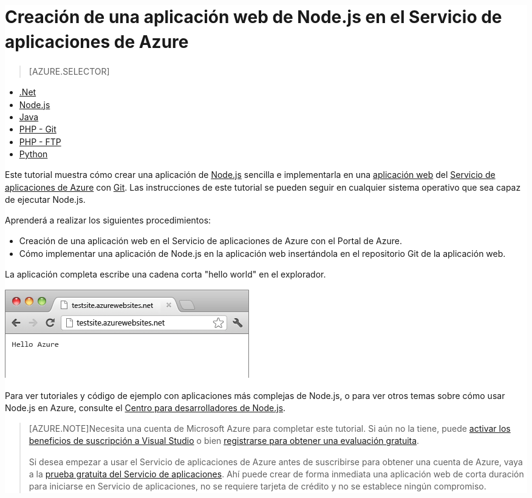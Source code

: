 <properties
	pageTitle="Creación de una aplicación web de Node.js en Servicio de aplicaciones de Azure | Microsoft Azure"
	description="Obtenga información sobre cómo implementar una aplicación de Node.js en una aplicación web en el Servicio de aplicaciones de Azure."
	services="app-service\web"
	documentationCenter="nodejs"
	authors="rmcmurray"
	manager="wpickett"
	editor=""/>

<tags
	ms.service="app-service-web"
	ms.workload="web"
	ms.tgt_pltfrm="na"
	ms.devlang="nodejs"
	ms.topic="hero-article"
	ms.date="01/09/2016"
	ms.author="robmcm"/>

# Creación de una aplicación web de Node.js en el Servicio de aplicaciones de Azure

> [AZURE.SELECTOR]
- [.Net](web-sites-dotnet-get-started.md)
- [Node.js](web-sites-nodejs-develop-deploy-mac.md)
- [Java](web-sites-java-get-started.md)
- [PHP - Git](web-sites-php-mysql-deploy-use-git.md)
- [PHP - FTP](web-sites-php-mysql-deploy-use-ftp.md)
- [Python](web-sites-python-ptvs-django-mysql.md)

Este tutorial muestra cómo crear una aplicación de [Node.js](http://nodejs.org) sencilla e implementarla en una [aplicación web](app-service-web-overview.md) del [Servicio de aplicaciones de Azure](../app-service/app-service-value-prop-what-is.md) con [Git](http://git-scm.com). Las instrucciones de este tutorial se pueden seguir en cualquier sistema operativo que sea capaz de ejecutar Node.js.

Aprenderá a realizar los siguientes procedimientos:

* Creación de una aplicación web en el Servicio de aplicaciones de Azure con el Portal de Azure.
* Cómo implementar una aplicación de Node.js en la aplicación web insertándola en el repositorio Git de la aplicación web.

La aplicación completa escribe una cadena corta "hello world" en el explorador.

![Un explorador muestra el mensaje "Hello World".][helloworld-completed]

Para ver tutoriales y código de ejemplo con aplicaciones más complejas de Node.js, o para ver otros temas sobre cómo usar Node.js en Azure, consulte el [Centro para desarrolladores de Node.js](/develop/nodejs/).

> [AZURE.NOTE]Necesita una cuenta de Microsoft Azure para completar este tutorial. Si aún no la tiene, puede [activar los beneficios de suscripción a Visual Studio](/es-ES/pricing/member-offers/msdn-benefits-details/?WT.mc_id=A261C142F) o bien [registrarse para obtener una evaluación gratuita](/es-ES/pricing/free-trial/?WT.mc_id=A261C142F).
>
> Si desea empezar a usar el Servicio de aplicaciones de Azure antes de suscribirse para obtener una cuenta de Azure, vaya a la [prueba gratuita del Servicio de aplicaciones](http://go.microsoft.com/fwlink/?LinkId=523751). Ahí puede crear de forma inmediata una aplicación web de corta duración para iniciarse en Servicio de aplicaciones, no se requiere tarjeta de crédito y no se establece ningún compromiso.


[helloworld-completed]: ./media/web-sites-nodejs-develop-deploy-mac/helloazure.png
[helloworld-localhost]: ./media/web-sites-nodejs-develop-deploy-mac/helloworldlocal.png
[portal-quick-create]: ./media/web-sites-nodejs-develop-deploy-mac/create-quick-website.png
[portal-quick-create2]: ./media/web-sites-nodejs-develop-deploy-mac/create-quick-website2.png
[setup-git-publishing]: ./media/web-sites-nodejs-develop-deploy-mac/setup_git_publishing.png
[go-to-dashboard]: ./media/web-sites-nodejs-develop-deploy-mac/go_to_dashboard.png
[deployment-part]: ./media/web-sites-nodejs-develop-deploy-mac/deployment-part.png
[deployment-credentials]: ./media/web-sites-nodejs-develop-deploy-mac/deployment-credentials.png
[git-url]: ./media/web-sites-nodejs-develop-deploy-mac/git-url.png